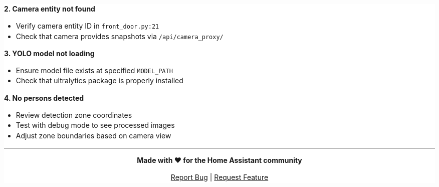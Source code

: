 **2. Camera entity not found**

- Verify camera entity ID in `front_door.py:21`
- Check that camera provides snapshots via `/api/camera_proxy/`

**3. YOLO model not loading**

- Ensure model file exists at specified `MODEL_PATH`
- Check that ultralytics package is properly installed

**4. No persons detected**

- Review detection zone coordinates
- Test with debug mode to see processed images
- Adjust zone boundaries based on camera view

---

<div align="center">

**Made with ❤️ for the Home Assistant community**

[Report Bug](https://github.com/jryantz/homecv/issues) | [Request Feature](https://github.com/jryantz/homecv/issues)

</div>